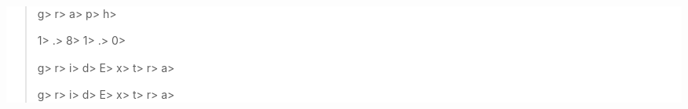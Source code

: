 >  >
>  >
>  >
>  >
>  >
>  >
>  >
>  >
>  >
>  >
>  >
>  >
> g>
> r>
> a>
> p>
> h>
>  >
>  >
>  >
>  >
>  >
> 1>
> .>
> 8>
> 1>
> .>
> 0>
> 
>
>  >
> g>
> r>
> i>
> d>
> E>
> x>
> t>
> r>
> a>
>  >
>  >
>  >
>  >
>  >
>  >
>  >
>  >
>  >
>  >
>  >
> g>
> r>
> i>
> d>
> E>
> x>
> t>
> r>
> a>
>  >
>  >
>  >
>  >